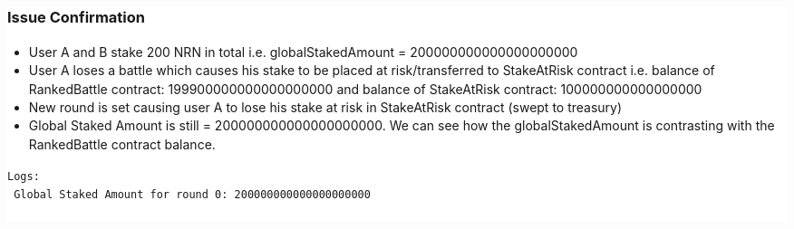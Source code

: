 ### Issue Confirmation
- User A and B stake 200 NRN in total i.e. globalStakedAmount = 200000000000000000000
- User A loses a battle which causes his stake to be placed at risk/transferred to StakeAtRisk contract i.e. balance of RankedBattle contract: 199900000000000000000 and balance of StakeAtRisk contract: 100000000000000000
- New round is set causing user A to lose his stake at risk in StakeAtRisk contract (swept to treasury)
- Global Staked Amount is still = 200000000000000000000. We can see how the globalStakedAmount is contrasting with the RankedBattle contract balance.
```solidity
Logs:
 Global Staked Amount for round 0: 200000000000000000000

